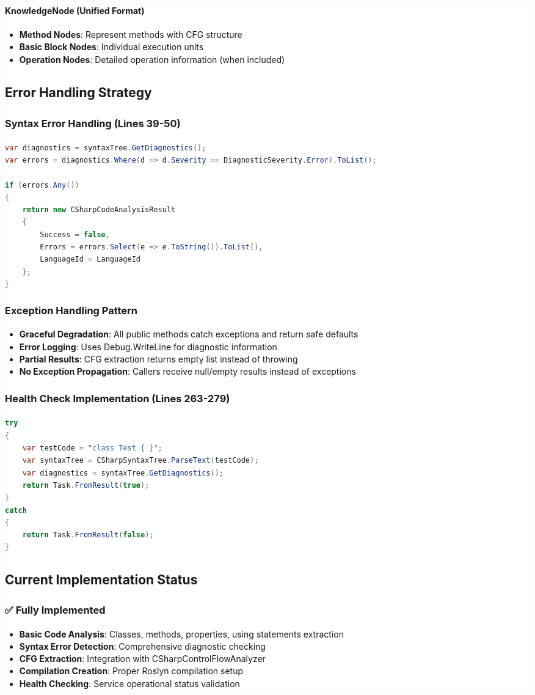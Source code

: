 #### **KnowledgeNode** (Unified Format)
- **Method Nodes**: Represent methods with CFG structure
- **Basic Block Nodes**: Individual execution units
- **Operation Nodes**: Detailed operation information (when included)

## Error Handling Strategy

### Syntax Error Handling (Lines 39-50)
```csharp
var diagnostics = syntaxTree.GetDiagnostics();
var errors = diagnostics.Where(d => d.Severity == DiagnosticSeverity.Error).ToList();

if (errors.Any())
{
    return new CSharpCodeAnalysisResult
    {
        Success = false,
        Errors = errors.Select(e => e.ToString()).ToList(),
        LanguageId = LanguageId
    };
}
```

### Exception Handling Pattern
- **Graceful Degradation**: All public methods catch exceptions and return safe defaults
- **Error Logging**: Uses Debug.WriteLine for diagnostic information
- **Partial Results**: CFG extraction returns empty list instead of throwing
- **No Exception Propagation**: Callers receive null/empty results instead of exceptions

### Health Check Implementation (Lines 263-279)
```csharp
try 
{
    var testCode = "class Test { }";
    var syntaxTree = CSharpSyntaxTree.ParseText(testCode);
    var diagnostics = syntaxTree.GetDiagnostics();
    return Task.FromResult(true);
} 
catch 
{
    return Task.FromResult(false);
}
```

## Current Implementation Status

### ✅ **Fully Implemented**
- **Basic Code Analysis**: Classes, methods, properties, using statements extraction
- **Syntax Error Detection**: Comprehensive diagnostic checking
- **CFG Extraction**: Integration with CSharpControlFlowAnalyzer
- **Compilation Creation**: Proper Roslyn compilation setup
- **Health Checking**: Service operational status validation
